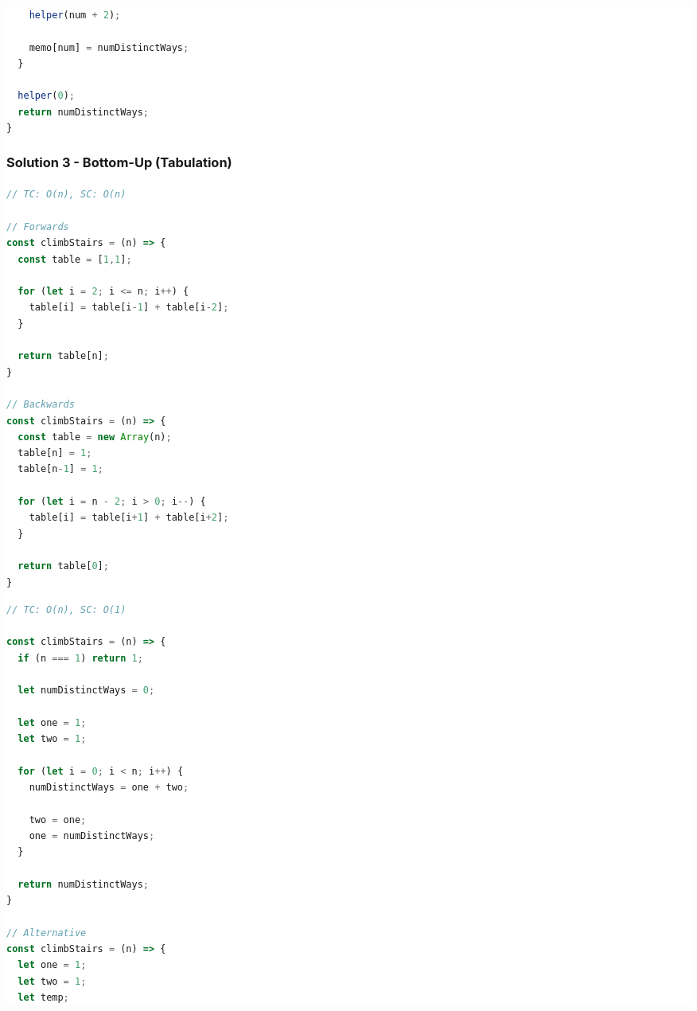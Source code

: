 ```js
    helper(num + 2);
    
    memo[num] = numDistinctWays;
  }
  
  helper(0);
  return numDistinctWays;
}
```
### Solution 3 - Bottom-Up (Tabulation)
```js
// TC: O(n), SC: O(n)

// Forwards
const climbStairs = (n) => {
  const table = [1,1];
  
  for (let i = 2; i <= n; i++) {
    table[i] = table[i-1] + table[i-2];
  }
  
  return table[n];
}

// Backwards
const climbStairs = (n) => {
  const table = new Array(n);
  table[n] = 1;
  table[n-1] = 1;
  
  for (let i = n - 2; i > 0; i--) {
    table[i] = table[i+1] + table[i+2];
  }
  
  return table[0];
}
```
```js
// TC: O(n), SC: O(1)

const climbStairs = (n) => {
  if (n === 1) return 1;

  let numDistinctWays = 0;
  
  let one = 1;
  let two = 1;

  for (let i = 0; i < n; i++) {
    numDistinctWays = one + two;
    
    two = one;
    one = numDistinctWays;
  }
  
  return numDistinctWays;
}

// Alternative
const climbStairs = (n) => {
  let one = 1;
  let two = 1;
  let temp;
```
